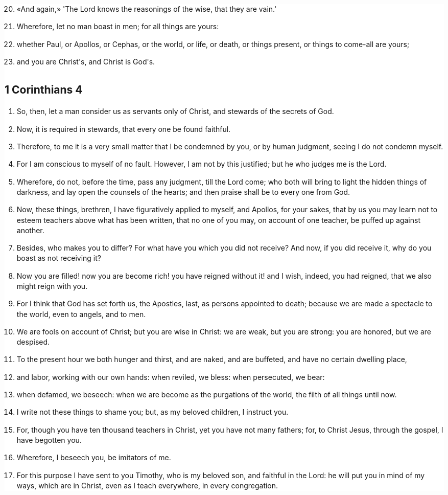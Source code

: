 20. «And again,» 'The Lord knows the reasonings of the wise, that they are vain.'

21. Wherefore, let no man boast in men; for all things are yours:

22. whether Paul, or Apollos, or Cephas, or the world, or life, or death, or things present, or things to come-all are yours;

23. and you are Christ's, and Christ is God's.

## 1 Corinthians 4

1. So, then, let a man consider us as servants only of Christ, and stewards of the secrets of God.

2. Now, it is required in stewards, that every one be found faithful.

3. Therefore, to me it is a very small matter that I be condemned by you, or by human judgment, seeing I do not condemn myself.

4. For I am conscious to myself of no fault. However, I am not by this justified; but he who judges me is the Lord.

5. Wherefore, do not, before the time, pass any judgment, till the Lord come; who both will bring to light the hidden things of darkness, and lay open the counsels of the hearts; and then praise shall be to every one from God.

6. Now, these things, brethren, I have figuratively applied to myself, and Apollos, for your sakes, that by us you may learn not to esteem teachers above what has been written, that no one of you may, on account of one teacher, be puffed up against another.

7. Besides, who makes you to differ? For what have you which you did not receive? And now, if you did receive it, why do you boast as not receiving it?

8. Now you are filled! now you are become rich! you have reigned without it! and I wish, indeed, you had reigned, that we also might reign with you.

9. For I think that God has set forth us, the Apostles, last, as persons appointed to death; because we are made a spectacle to the world, even to angels, and to men.

10. We are fools on account of Christ; but you are wise in Christ: we are weak, but you are strong: you are honored, but we are despised.

11. To the present hour we both hunger and thirst, and are naked, and are buffeted, and have no certain dwelling place,

12. and labor, working with our own hands: when reviled, we bless: when persecuted, we bear:

13. when defamed, we beseech: when we are become as the purgations of the world, the filth of all things until now.

14. I write not these things to shame you; but, as my beloved children, I instruct you.

15. For, though you have ten thousand teachers in Christ, yet you have not many fathers; for, to Christ Jesus, through the gospel, I have begotten you.

16. Wherefore, I beseech you, be imitators of me.

17. For this purpose I have sent to you Timothy, who is my beloved son, and faithful in the Lord: he will put you in mind of my ways, which are in Christ, even as I teach everywhere, in every congregation.
